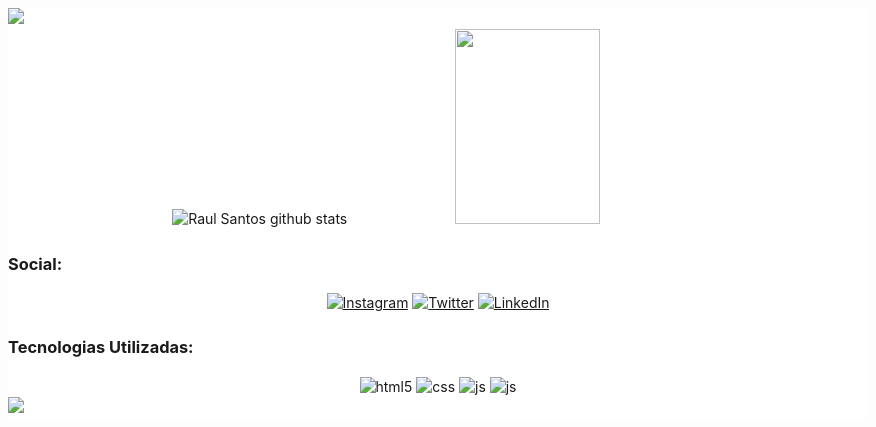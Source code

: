 <img width=100% src="https://capsule-render.vercel.app/api?type=waving&color=544393&height=120&section=header"/>

<div align="center">  
  <img width="49%" height="195px" src="https://github-readme-stats.vercel.app/api?username=Raulzip&show_icons=true&count_private=true&hide_border=true&title_color=544393&icon_color=544393&text_color=c9d1d9&bg_color=0d1117" alt="Raul Santos github stats" /> 
  <img width="41%" height="195px" src="https://github-readme-stats.vercel.app/api/top-langs/?username=Raulzip&layout=compact&hide_border=true&title_color=544393&text_color=fff&bg_color=0d1117" />

</div>

### Social:
<div align="center">  
  
[![Instagram](https://img.shields.io/badge/Instagram-544393?style=for-the-badge&logo=instagram&logoColor=white)](https://instagram.com/raucoml)
[![Twitter](https://img.shields.io/badge/Twitter-544393?style=for-the-badge&logo=twitter&logoColor=white)](https://twitter.com/raucoml)
[![LinkedIn](https://img.shields.io/badge/LinkedIn-544393?style=for-the-badge&logo=linkedin&logoColor=white)](https://www.linkedin.com/in/raul-s-ferreira/)
</div>



### Tecnologias Utilizadas:
<div align="center">

<img align="center" alt="html5" src="https://img.shields.io/badge/HTML5-544393?style=for-the-badge&logo=html5&logoColor=white" />
<img align="center" alt="css" src="https://img.shields.io/badge/CSS3-544393?style=for-the-badge&logo=css3&logoColor=white" />
<img align="center" alt="js" src="https://img.shields.io/badge/JavaScript-544393?style=for-the-badge&logo=javascript&logoColor=white" />
<img align="center" alt="js" src="https://img.shields.io/badge/.NET-544393?style=for-the-badge&logo=.net&logoColor=white" />
</div>

<img width=100% src="https://capsule-render.vercel.app/api?type=waving&color=544393&height=120&section=footer"/>

